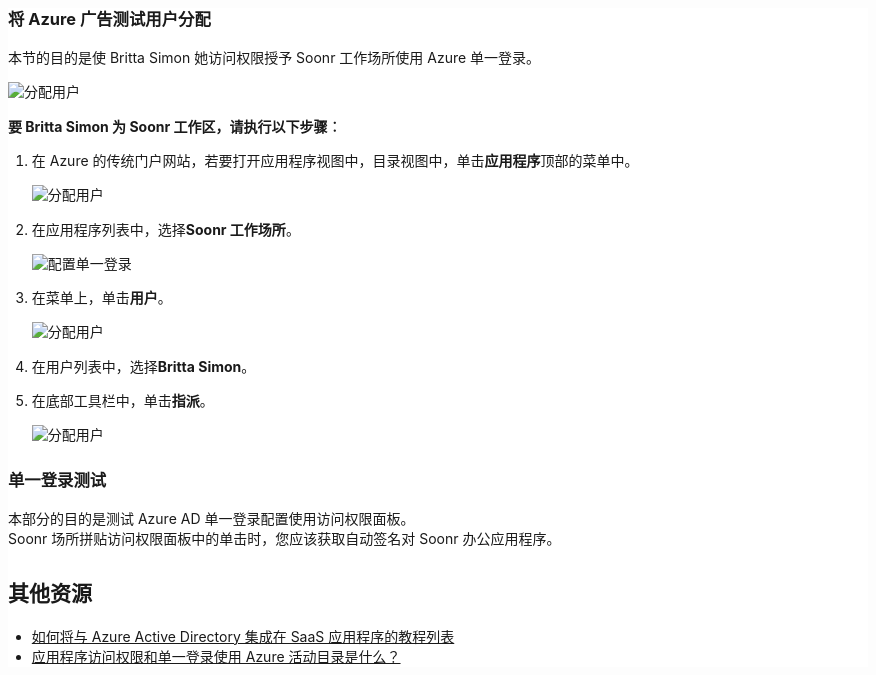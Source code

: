 
### <a name="assigning-the-azure-ad-test-user"></a>将 Azure 广告测试用户分配

本节的目的是使 Britta Simon 她访问权限授予 Soonr 工作场所使用 Azure 单一登录。

![分配用户][200] 

**要 Britta Simon 为 Soonr 工作区，请执行以下步骤︰**

1. 在 Azure 的传统门户网站，若要打开应用程序视图中，目录视图中，单击**应用程序**顶部的菜单中。

    ![分配用户][201] 

2. 在应用程序列表中，选择**Soonr 工作场所**。

    ![配置单一登录](./media/active-directory-saas-soonr-tutorial/tutorial_soonr_50.png) 

1. 在菜单上，单击**用户**。

    ![分配用户][203] 

1. 在用户列表中，选择**Britta Simon**。

2. 在底部工具栏中，单击**指派**。

    ![分配用户][205]



### <a name="testing-single-sign-on"></a>单一登录测试

本部分的目的是测试 Azure AD 单一登录配置使用访问权限面板。  
Soonr 场所拼贴访问权限面板中的单击时，您应该获取自动签名对 Soonr 办公应用程序。


## <a name="additional-resources"></a>其他资源

* [如何将与 Azure Active Directory 集成在 SaaS 应用程序的教程列表](active-directory-saas-tutorial-list.md)
* [应用程序访问权限和单一登录使用 Azure 活动目录是什么？](active-directory-appssoaccess-whatis.md)




[1]: ./media/active-directory-saas-soonr-tutorial/tutorial_general_01.png
[2]: ./media/active-directory-saas-soonr-tutorial/tutorial_general_02.png
[3]: ./media/active-directory-saas-soonr-tutorial/tutorial_general_03.png
[4]: ./media/active-directory-saas-soonr-tutorial/tutorial_general_04.png

[6]: ./media/active-directory-saas-soonr-tutorial/tutorial_general_05.png
[10]: ./media/active-directory-saas-soonr-tutorial/tutorial_general_06.png
[11]: ./media/active-directory-saas-soonr-tutorial/tutorial_general_07.png
[20]: ./media/active-directory-saas-soonr-tutorial/tutorial_general_100.png

[200]: ./media/active-directory-saas-soonr-tutorial/tutorial_general_200.png
[201]: ./media/active-directory-saas-soonr-tutorial/tutorial_general_201.png
[203]: ./media/active-directory-saas-soonr-tutorial/tutorial_general_203.png
[204]: ./media/active-directory-saas-soonr-tutorial/tutorial_general_204.png
[205]: ./media/active-directory-saas-soonr-tutorial/tutorial_general_205.png
